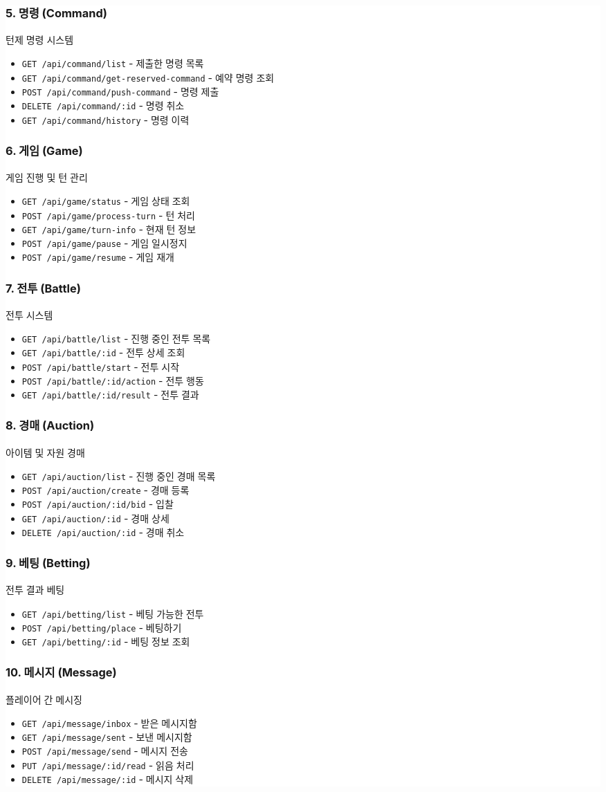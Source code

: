 ### 5. 명령 (Command)
턴제 명령 시스템

- `GET /api/command/list` - 제출한 명령 목록
- `GET /api/command/get-reserved-command` - 예약 명령 조회
- `POST /api/command/push-command` - 명령 제출
- `DELETE /api/command/:id` - 명령 취소
- `GET /api/command/history` - 명령 이력

### 6. 게임 (Game)
게임 진행 및 턴 관리

- `GET /api/game/status` - 게임 상태 조회
- `POST /api/game/process-turn` - 턴 처리
- `GET /api/game/turn-info` - 현재 턴 정보
- `POST /api/game/pause` - 게임 일시정지
- `POST /api/game/resume` - 게임 재개

### 7. 전투 (Battle)
전투 시스템

- `GET /api/battle/list` - 진행 중인 전투 목록
- `GET /api/battle/:id` - 전투 상세 조회
- `POST /api/battle/start` - 전투 시작
- `POST /api/battle/:id/action` - 전투 행동
- `GET /api/battle/:id/result` - 전투 결과

### 8. 경매 (Auction)
아이템 및 자원 경매

- `GET /api/auction/list` - 진행 중인 경매 목록
- `POST /api/auction/create` - 경매 등록
- `POST /api/auction/:id/bid` - 입찰
- `GET /api/auction/:id` - 경매 상세
- `DELETE /api/auction/:id` - 경매 취소

### 9. 베팅 (Betting)
전투 결과 베팅

- `GET /api/betting/list` - 베팅 가능한 전투
- `POST /api/betting/place` - 베팅하기
- `GET /api/betting/:id` - 베팅 정보 조회

### 10. 메시지 (Message)
플레이어 간 메시징

- `GET /api/message/inbox` - 받은 메시지함
- `GET /api/message/sent` - 보낸 메시지함
- `POST /api/message/send` - 메시지 전송
- `PUT /api/message/:id/read` - 읽음 처리
- `DELETE /api/message/:id` - 메시지 삭제
